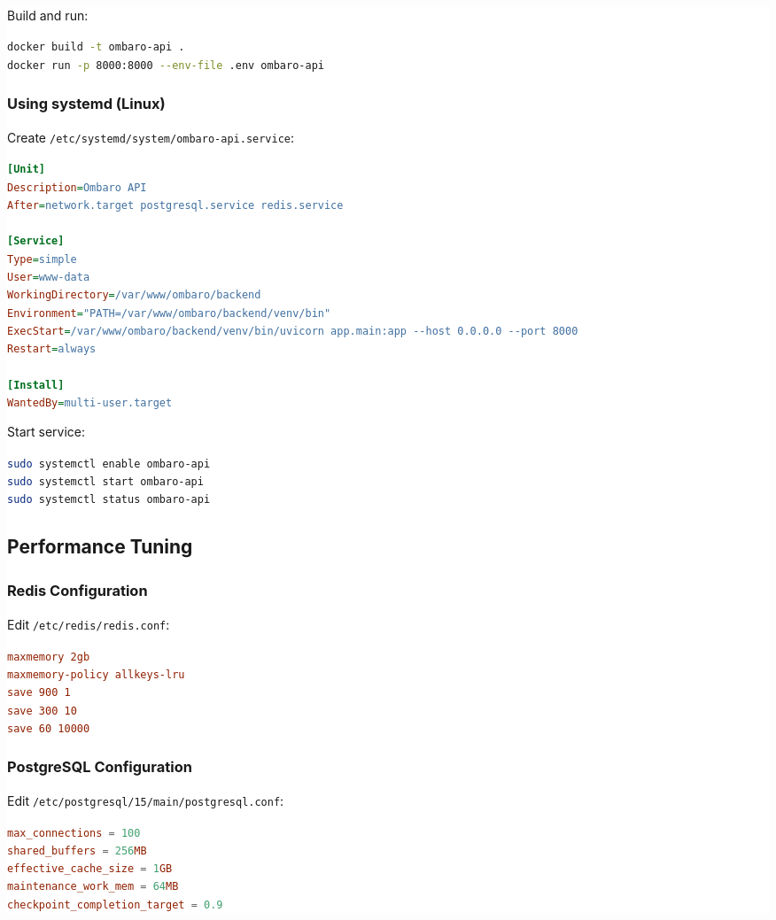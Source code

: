 Build and run:
```bash
docker build -t ombaro-api .
docker run -p 8000:8000 --env-file .env ombaro-api
```

### Using systemd (Linux)

Create `/etc/systemd/system/ombaro-api.service`:
```ini
[Unit]
Description=Ombaro API
After=network.target postgresql.service redis.service

[Service]
Type=simple
User=www-data
WorkingDirectory=/var/www/ombaro/backend
Environment="PATH=/var/www/ombaro/backend/venv/bin"
ExecStart=/var/www/ombaro/backend/venv/bin/uvicorn app.main:app --host 0.0.0.0 --port 8000
Restart=always

[Install]
WantedBy=multi-user.target
```

Start service:
```bash
sudo systemctl enable ombaro-api
sudo systemctl start ombaro-api
sudo systemctl status ombaro-api
```

## Performance Tuning

### Redis Configuration

Edit `/etc/redis/redis.conf`:
```conf
maxmemory 2gb
maxmemory-policy allkeys-lru
save 900 1
save 300 10
save 60 10000
```

### PostgreSQL Configuration

Edit `/etc/postgresql/15/main/postgresql.conf`:
```conf
max_connections = 100
shared_buffers = 256MB
effective_cache_size = 1GB
maintenance_work_mem = 64MB
checkpoint_completion_target = 0.9
```
